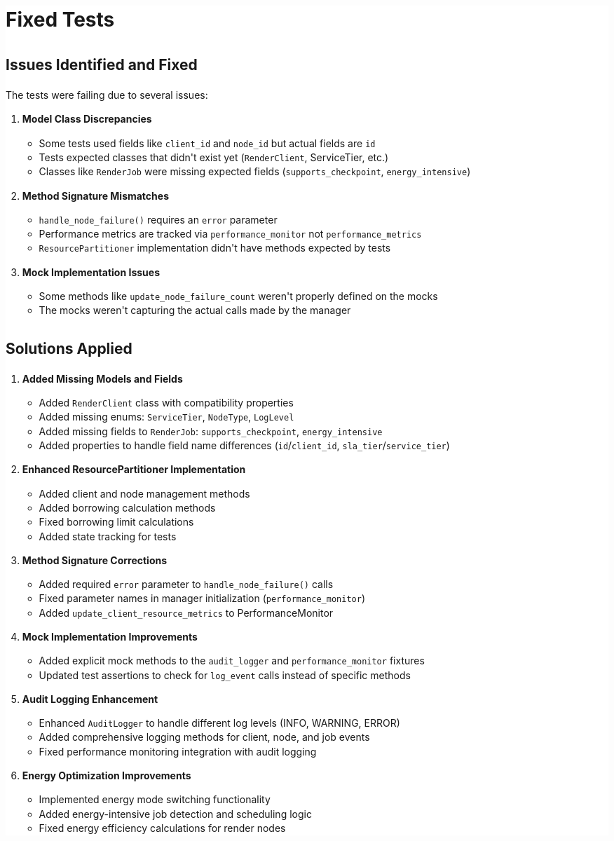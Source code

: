 # Fixed Tests

## Issues Identified and Fixed

The tests were failing due to several issues:

1. **Model Class Discrepancies**
   - Some tests used fields like `client_id` and `node_id` but actual fields are `id`
   - Tests expected classes that didn't exist yet (`RenderClient`, ServiceTier, etc.)
   - Classes like `RenderJob` were missing expected fields (`supports_checkpoint`, `energy_intensive`)

2. **Method Signature Mismatches**
   - `handle_node_failure()` requires an `error` parameter 
   - Performance metrics are tracked via `performance_monitor` not `performance_metrics`
   - `ResourcePartitioner` implementation didn't have methods expected by tests

3. **Mock Implementation Issues**
   - Some methods like `update_node_failure_count` weren't properly defined on the mocks
   - The mocks weren't capturing the actual calls made by the manager

## Solutions Applied

1. **Added Missing Models and Fields**
   - Added `RenderClient` class with compatibility properties
   - Added missing enums: `ServiceTier`, `NodeType`, `LogLevel`
   - Added missing fields to `RenderJob`: `supports_checkpoint`, `energy_intensive`
   - Added properties to handle field name differences (`id`/`client_id`, `sla_tier`/`service_tier`)

2. **Enhanced ResourcePartitioner Implementation**
   - Added client and node management methods
   - Added borrowing calculation methods
   - Fixed borrowing limit calculations
   - Added state tracking for tests

3. **Method Signature Corrections**
   - Added required `error` parameter to `handle_node_failure()` calls
   - Fixed parameter names in manager initialization (`performance_monitor`)
   - Added `update_client_resource_metrics` to PerformanceMonitor

4. **Mock Implementation Improvements**
   - Added explicit mock methods to the `audit_logger` and `performance_monitor` fixtures
   - Updated test assertions to check for `log_event` calls instead of specific methods

5. **Audit Logging Enhancement**
   - Enhanced `AuditLogger` to handle different log levels (INFO, WARNING, ERROR)
   - Added comprehensive logging methods for client, node, and job events
   - Fixed performance monitoring integration with audit logging

6. **Energy Optimization Improvements**
   - Implemented energy mode switching functionality
   - Added energy-intensive job detection and scheduling logic
   - Fixed energy efficiency calculations for render nodes
